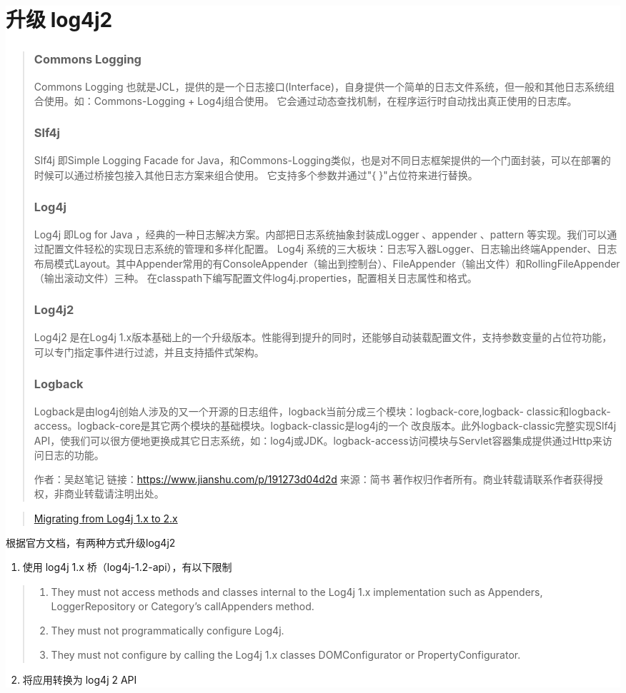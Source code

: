 # 升级 log4j2

> ### Commons Logging
> 
> Commons Logging 也就是JCL，提供的是一个日志接口(Interface)，自身提供一个简单的日志文件系统，但一般和其他日志系统组合使用。如：Commons-Logging + Log4j组合使用。
> 它会通过动态查找机制，在程序运行时自动找出真正使用的日志库。
> 
> ### Slf4j
> 
> Slf4j 即Simple Logging Facade for Java，和Commons-Logging类似，也是对不同日志框架提供的一个门面封装，可以在部署的时候可以通过桥接包接入其他日志方案来组合使用。
> 它支持多个参数并通过"{ }"占位符来进行替换。
> 
> ### Log4j
> 
> Log4j 即Log for Java ，经典的一种日志解决方案。内部把日志系统抽象封装成Logger 、appender 、pattern 等实现。我们可以通过配置文件轻松的实现日志系统的管理和多样化配置。
> Log4j 系统的三大板块：日志写入器Logger、日志输出终端Appender、日志布局模式Layout。其中Appender常用的有ConsoleAppender（输出到控制台）、FileAppender（输出文件）和RollingFileAppender（输出滚动文件）三种。
> 在classpath下编写配置文件log4j.properties，配置相关日志属性和格式。
> 
> ### Log4j2
> 
> Log4j2 是在Log4j 1.x版本基础上的一个升级版本。性能得到提升的同时，还能够自动装载配置文件，支持参数变量的占位符功能，可以专门指定事件进行过滤，并且支持插件式架构。
> 
> ### Logback
> 
> Logback是由log4j创始人涉及的又一个开源的日志组件，logback当前分成三个模块：logback-core,logback- classic和logback-access。logback-core是其它两个模块的基础模块。logback-classic是log4j的一个 改良版本。此外logback-classic完整实现Slf4j API，使我们可以很方便地更换成其它日志系统，如：log4j或JDK。logback-access访问模块与Servlet容器集成提供通过Http来访问日志的功能。
> 
> 作者：吴赵笔记
> 链接：https://www.jianshu.com/p/191273d04d2d
> 来源：简书
> 著作权归作者所有。商业转载请联系作者获得授权，非商业转载请注明出处。

> [Migrating from Log4j 1.x to 2.x](https://logging.apache.org/log4j/2.x/manual/migration.html)

根据官方文档，有两种方式升级log4j2

1. 使用 log4j 1.x 桥（log4j-1.2-api），有以下限制

> 1. They must not access methods and classes internal to the Log4j 1.x implementation such as Appenders, LoggerRepository or Category’s callAppenders method.
>
> 2. They must not programmatically configure Log4j.
>
> 3. They must not configure by calling the Log4j 1.x classes DOMConfigurator or PropertyConfigurator.

2. 将应用转换为 log4j 2 API
